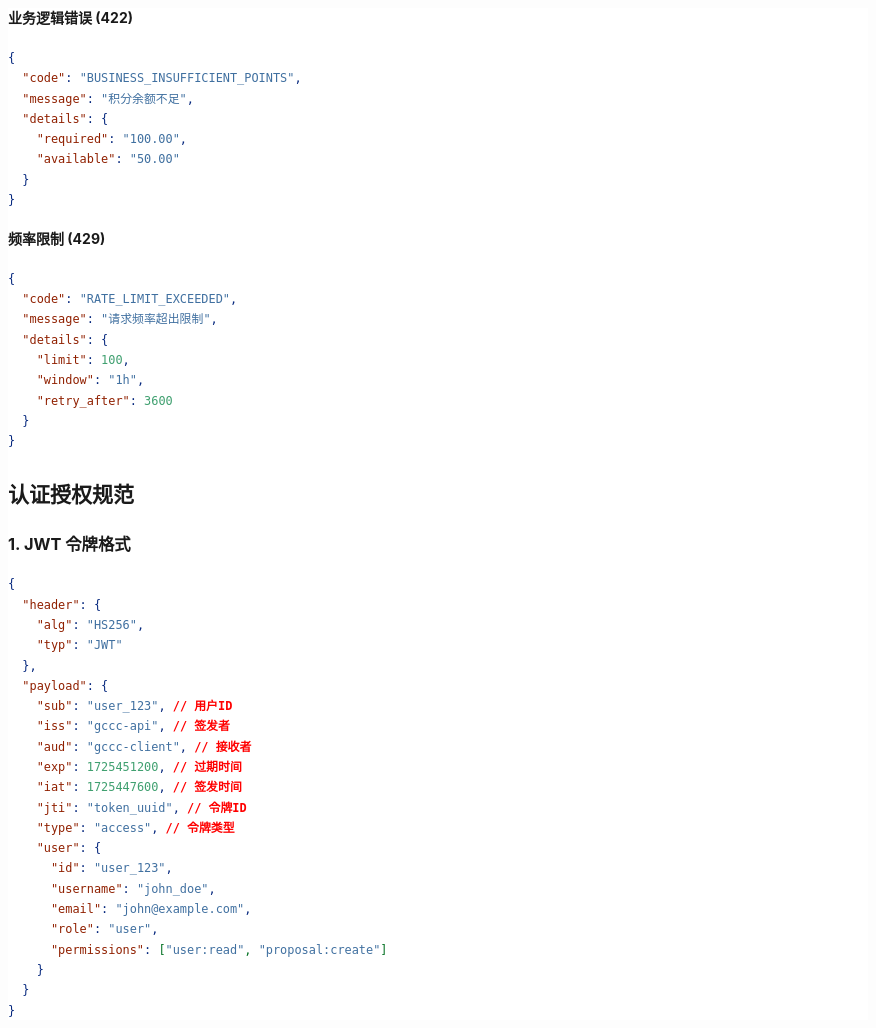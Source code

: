 #### 业务逻辑错误 (422)

```json
{
  "code": "BUSINESS_INSUFFICIENT_POINTS",
  "message": "积分余额不足",
  "details": {
    "required": "100.00",
    "available": "50.00"
  }
}
```

#### 频率限制 (429)

```json
{
  "code": "RATE_LIMIT_EXCEEDED",
  "message": "请求频率超出限制",
  "details": {
    "limit": 100,
    "window": "1h",
    "retry_after": 3600
  }
}
```

## 认证授权规范

### 1. JWT 令牌格式

```json
{
  "header": {
    "alg": "HS256",
    "typ": "JWT"
  },
  "payload": {
    "sub": "user_123", // 用户ID
    "iss": "gccc-api", // 签发者
    "aud": "gccc-client", // 接收者
    "exp": 1725451200, // 过期时间
    "iat": 1725447600, // 签发时间
    "jti": "token_uuid", // 令牌ID
    "type": "access", // 令牌类型
    "user": {
      "id": "user_123",
      "username": "john_doe",
      "email": "john@example.com",
      "role": "user",
      "permissions": ["user:read", "proposal:create"]
    }
  }
}
```
